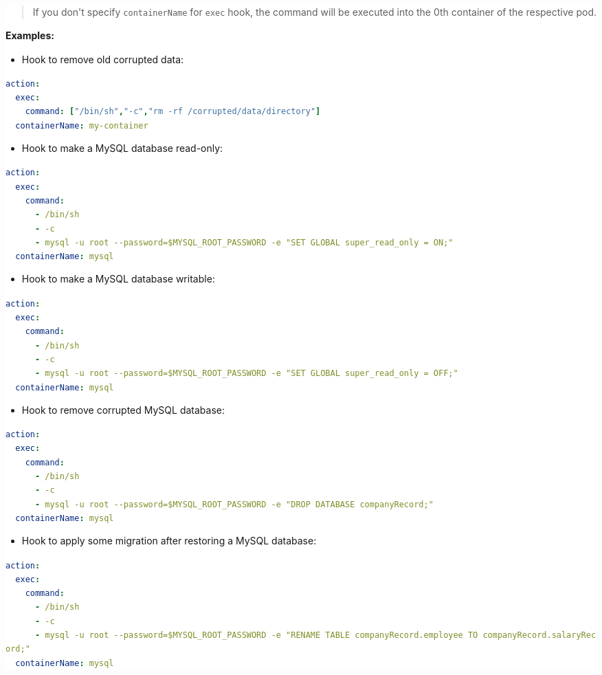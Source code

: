 > If you don't specify `containerName` for `exec` hook, the command will be executed into the 0th container of the respective pod.

**Examples:**

- Hook to remove old corrupted data:

```yaml
action:
  exec:
    command: ["/bin/sh","-c","rm -rf /corrupted/data/directory"]
  containerName: my-container
```

- Hook to make a MySQL database read-only:

```yaml
action:
  exec:
    command:
      - /bin/sh
      - -c
      - mysql -u root --password=$MYSQL_ROOT_PASSWORD -e "SET GLOBAL super_read_only = ON;"
  containerName: mysql
```

- Hook to make a MySQL database writable:

```yaml
action:
  exec:
    command:
      - /bin/sh
      - -c
      - mysql -u root --password=$MYSQL_ROOT_PASSWORD -e "SET GLOBAL super_read_only = OFF;"
  containerName: mysql
```

- Hook to remove corrupted MySQL database:

```yaml
action:
  exec:
    command:
      - /bin/sh
      - -c
      - mysql -u root --password=$MYSQL_ROOT_PASSWORD -e "DROP DATABASE companyRecord;"
  containerName: mysql
```

- Hook to apply some migration after restoring a MySQL database:

```yaml
action:
  exec:
    command:
      - /bin/sh
      - -c
      - mysql -u root --password=$MYSQL_ROOT_PASSWORD -e "RENAME TABLE companyRecord.employee TO companyRecord.salaryRecord;"
  containerName: mysql
```
